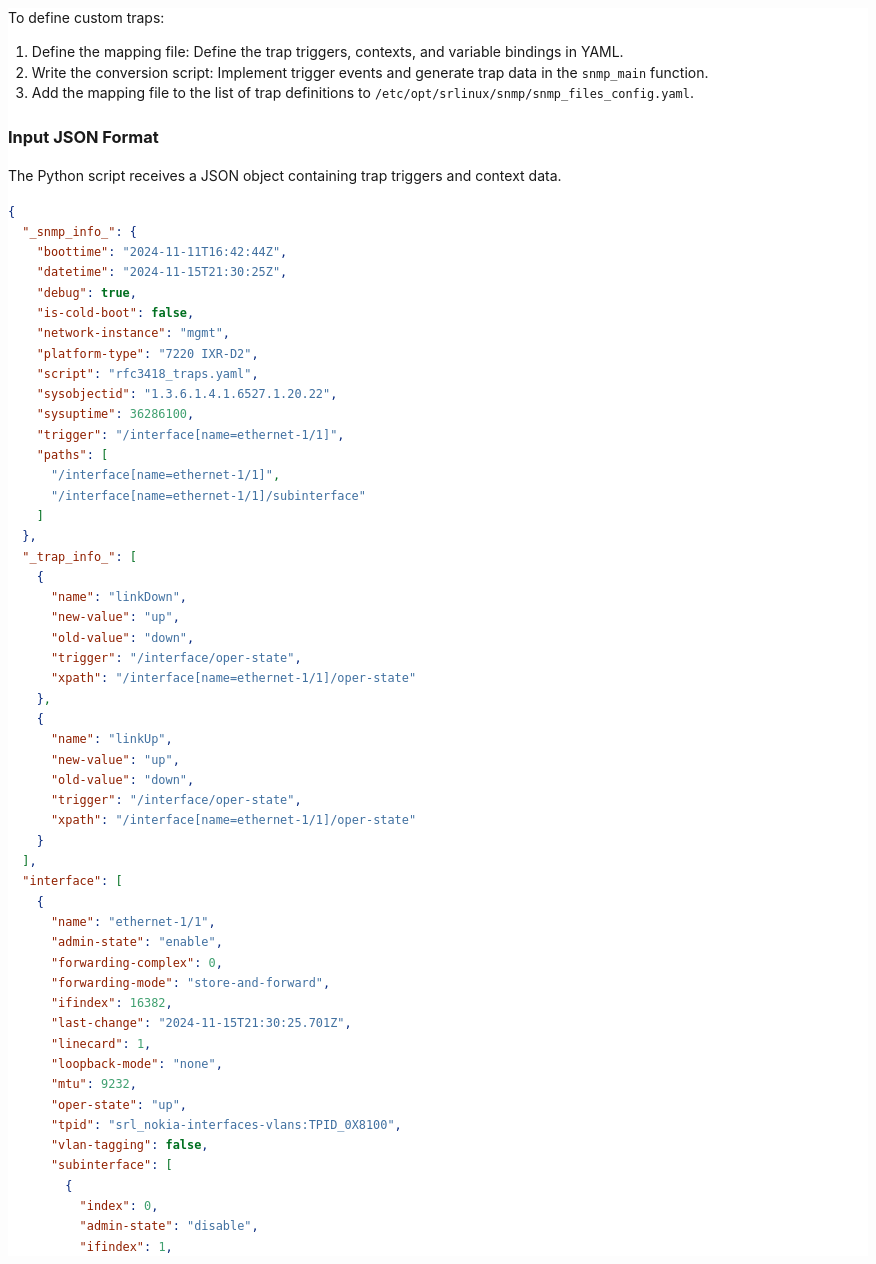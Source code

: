 To define custom traps:

1. Define the mapping file: Define the trap triggers, contexts, and variable bindings in YAML.
2. Write the conversion script: Implement trigger events and generate trap data in the `snmp_main` function.
3. Add the mapping file to the list of trap definitions to `/etc/opt/srlinux/snmp/snmp_files_config.yaml`.

### Input JSON Format

The Python script receives a JSON object containing trap triggers and context data.

```{.json .code-scroll-lg}
{
  "_snmp_info_": {
    "boottime": "2024-11-11T16:42:44Z",
    "datetime": "2024-11-15T21:30:25Z",
    "debug": true,
    "is-cold-boot": false,
    "network-instance": "mgmt",
    "platform-type": "7220 IXR-D2",
    "script": "rfc3418_traps.yaml",
    "sysobjectid": "1.3.6.1.4.1.6527.1.20.22",
    "sysuptime": 36286100,
    "trigger": "/interface[name=ethernet-1/1]",
    "paths": [
      "/interface[name=ethernet-1/1]",
      "/interface[name=ethernet-1/1]/subinterface"
    ]
  },
  "_trap_info_": [
    {
      "name": "linkDown",
      "new-value": "up",
      "old-value": "down",
      "trigger": "/interface/oper-state",
      "xpath": "/interface[name=ethernet-1/1]/oper-state"
    },
    {
      "name": "linkUp",
      "new-value": "up",
      "old-value": "down",
      "trigger": "/interface/oper-state",
      "xpath": "/interface[name=ethernet-1/1]/oper-state"
    }
  ],
  "interface": [
    {
      "name": "ethernet-1/1",
      "admin-state": "enable",
      "forwarding-complex": 0,
      "forwarding-mode": "store-and-forward",
      "ifindex": 16382,
      "last-change": "2024-11-15T21:30:25.701Z",
      "linecard": 1,
      "loopback-mode": "none",
      "mtu": 9232,
      "oper-state": "up",
      "tpid": "srl_nokia-interfaces-vlans:TPID_0X8100",
      "vlan-tagging": false,
      "subinterface": [
        {
          "index": 0,
          "admin-state": "disable",
          "ifindex": 1,
```